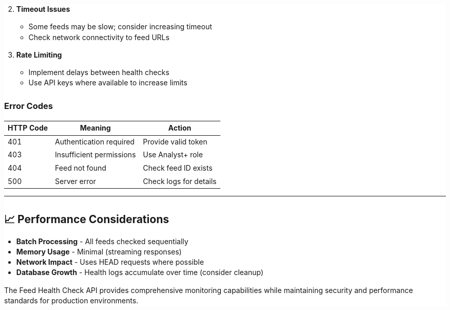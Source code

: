 2. **Timeout Issues**
   - Some feeds may be slow; consider increasing timeout
   - Check network connectivity to feed URLs

3. **Rate Limiting**
   - Implement delays between health checks
   - Use API keys where available to increase limits

### **Error Codes**

| HTTP Code | Meaning | Action |
|-----------|---------|--------|
| 401 | Authentication required | Provide valid token |
| 403 | Insufficient permissions | Use Analyst+ role |
| 404 | Feed not found | Check feed ID exists |
| 500 | Server error | Check logs for details |

---

## 📈 **Performance Considerations**

- **Batch Processing** - All feeds checked sequentially
- **Memory Usage** - Minimal (streaming responses)
- **Network Impact** - Uses HEAD requests where possible
- **Database Growth** - Health logs accumulate over time (consider cleanup)

The Feed Health Check API provides comprehensive monitoring capabilities while maintaining security and performance standards for production environments.
